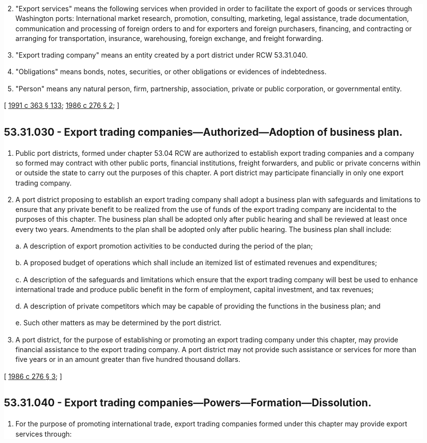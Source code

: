 2. "Export services" means the following services when provided in order to facilitate the export of goods or services through Washington ports: International market research, promotion, consulting, marketing, legal assistance, trade documentation, communication and processing of foreign orders to and for exporters and foreign purchasers, financing, and contracting or arranging for transportation, insurance, warehousing, foreign exchange, and freight forwarding.

3. "Export trading company" means an entity created by a port district under RCW 53.31.040.

4. "Obligations" means bonds, notes, securities, or other obligations or evidences of indebtedness.

5. "Person" means any natural person, firm, partnership, association, private or public corporation, or governmental entity.

\[ [1991 c 363 § 133](https://lawfilesext.leg.wa.gov/biennium/1991-92/Pdf/Bills/Session%20Laws/House/1201-S.SL.pdf?cite=1991%20c%20363%20§%20133); [1986 c 276 § 2](https://leg.wa.gov/CodeReviser/documents/sessionlaw/1986c276.pdf?cite=1986%20c%20276%20§%202); \]

## 53.31.030 - Export trading companies—Authorized—Adoption of business plan.
1. Public port districts, formed under chapter 53.04 RCW are authorized to establish export trading companies and a company so formed may contract with other public ports, financial institutions, freight forwarders, and public or private concerns within or outside the state to carry out the purposes of this chapter. A port district may participate financially in only one export trading company.

2. A port district proposing to establish an export trading company shall adopt a business plan with safeguards and limitations to ensure that any private benefit to be realized from the use of funds of the export trading company are incidental to the purposes of this chapter. The business plan shall be adopted only after public hearing and shall be reviewed at least once every two years. Amendments to the plan shall be adopted only after public hearing. The business plan shall include:

   a. A description of export promotion activities to be conducted during the period of the plan;

   b. A proposed budget of operations which shall include an itemized list of estimated revenues and expenditures;

   c. A description of the safeguards and limitations which ensure that the export trading company will best be used to enhance international trade and produce public benefit in the form of employment, capital investment, and tax revenues;

   d. A description of private competitors which may be capable of providing the functions in the business plan; and

   e. Such other matters as may be determined by the port district.

3. A port district, for the purpose of establishing or promoting an export trading company under this chapter, may provide financial assistance to the export trading company. A port district may not provide such assistance or services for more than five years or in an amount greater than five hundred thousand dollars.

\[ [1986 c 276 § 3](https://leg.wa.gov/CodeReviser/documents/sessionlaw/1986c276.pdf?cite=1986%20c%20276%20§%203); \]

## 53.31.040 - Export trading companies—Powers—Formation—Dissolution.
1. For the purpose of promoting international trade, export trading companies formed under this chapter may provide export services through:
